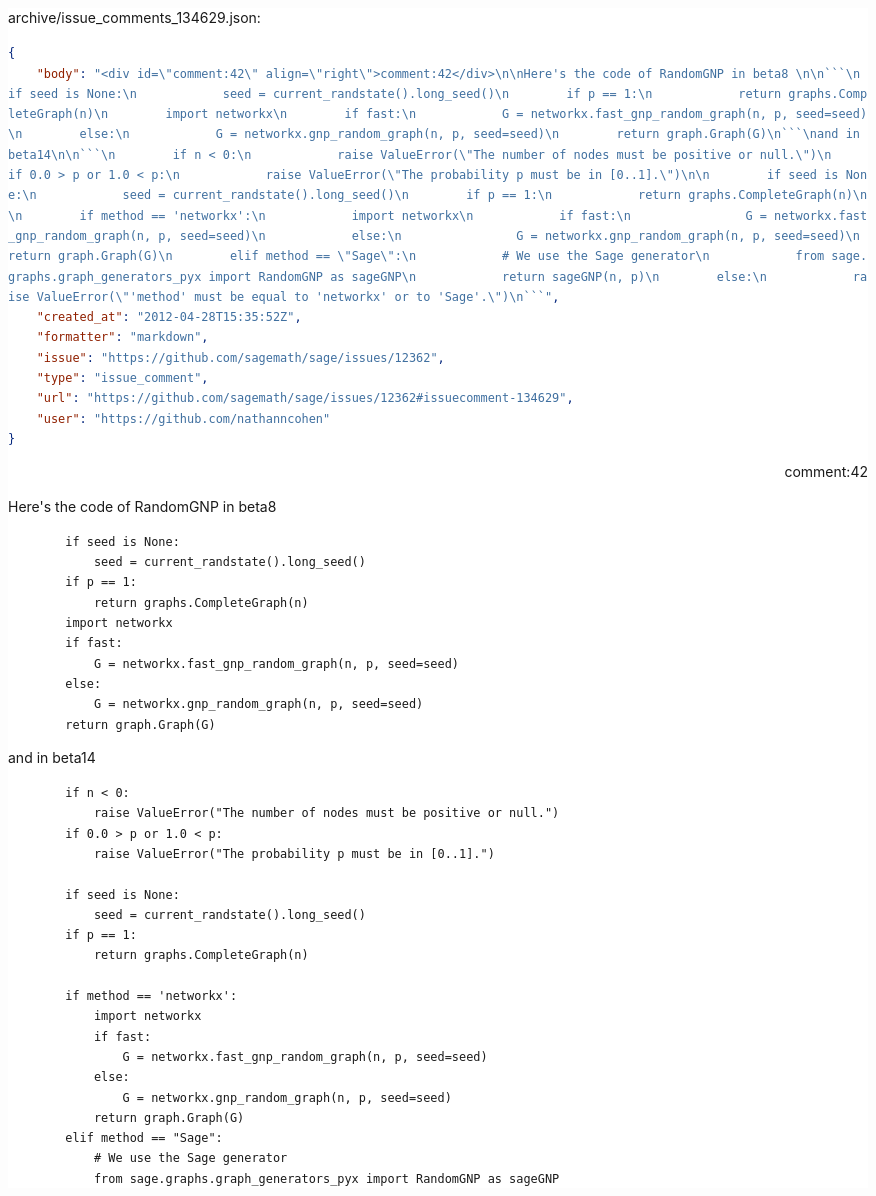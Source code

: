 
archive/issue_comments_134629.json:
```json
{
    "body": "<div id=\"comment:42\" align=\"right\">comment:42</div>\n\nHere's the code of RandomGNP in beta8 \n\n```\n        if seed is None:\n            seed = current_randstate().long_seed()\n        if p == 1:\n            return graphs.CompleteGraph(n)\n        import networkx\n        if fast:\n            G = networkx.fast_gnp_random_graph(n, p, seed=seed)\n        else:\n            G = networkx.gnp_random_graph(n, p, seed=seed)\n        return graph.Graph(G)\n```\nand in beta14\n\n```\n        if n < 0:\n            raise ValueError(\"The number of nodes must be positive or null.\")\n        if 0.0 > p or 1.0 < p:\n            raise ValueError(\"The probability p must be in [0..1].\")\n\n        if seed is None:\n            seed = current_randstate().long_seed()\n        if p == 1:\n            return graphs.CompleteGraph(n)\n\n        if method == 'networkx':\n            import networkx\n            if fast:\n                G = networkx.fast_gnp_random_graph(n, p, seed=seed)\n            else:\n                G = networkx.gnp_random_graph(n, p, seed=seed)\n            return graph.Graph(G)\n        elif method == \"Sage\":\n            # We use the Sage generator\n            from sage.graphs.graph_generators_pyx import RandomGNP as sageGNP\n            return sageGNP(n, p)\n        else:\n            raise ValueError(\"'method' must be equal to 'networkx' or to 'Sage'.\")\n```",
    "created_at": "2012-04-28T15:35:52Z",
    "formatter": "markdown",
    "issue": "https://github.com/sagemath/sage/issues/12362",
    "type": "issue_comment",
    "url": "https://github.com/sagemath/sage/issues/12362#issuecomment-134629",
    "user": "https://github.com/nathanncohen"
}
```

<div id="comment:42" align="right">comment:42</div>

Here's the code of RandomGNP in beta8 

```
        if seed is None:
            seed = current_randstate().long_seed()
        if p == 1:
            return graphs.CompleteGraph(n)
        import networkx
        if fast:
            G = networkx.fast_gnp_random_graph(n, p, seed=seed)
        else:
            G = networkx.gnp_random_graph(n, p, seed=seed)
        return graph.Graph(G)
```
and in beta14

```
        if n < 0:
            raise ValueError("The number of nodes must be positive or null.")
        if 0.0 > p or 1.0 < p:
            raise ValueError("The probability p must be in [0..1].")

        if seed is None:
            seed = current_randstate().long_seed()
        if p == 1:
            return graphs.CompleteGraph(n)

        if method == 'networkx':
            import networkx
            if fast:
                G = networkx.fast_gnp_random_graph(n, p, seed=seed)
            else:
                G = networkx.gnp_random_graph(n, p, seed=seed)
            return graph.Graph(G)
        elif method == "Sage":
            # We use the Sage generator
            from sage.graphs.graph_generators_pyx import RandomGNP as sageGNP
```